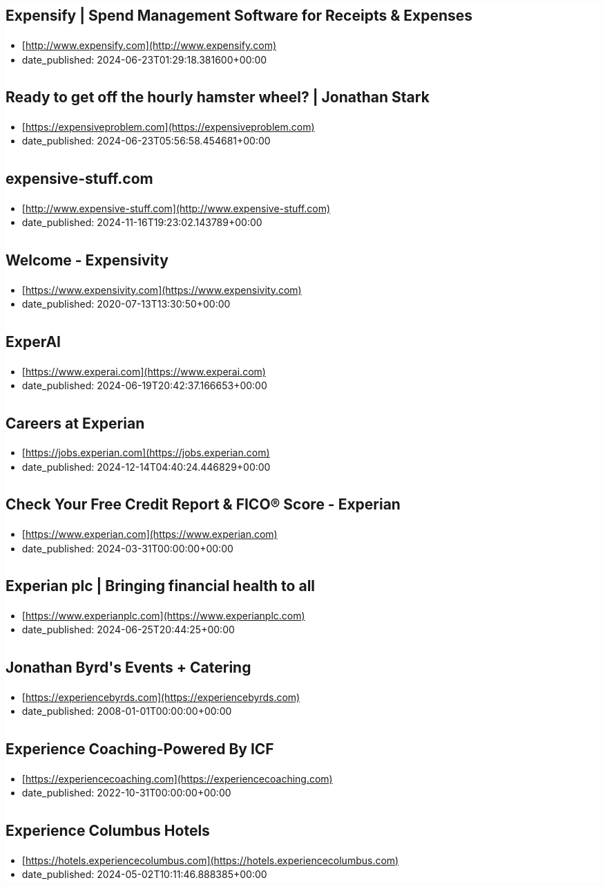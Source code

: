 ## Expensify | Spend Management Software for Receipts & Expenses
 - [http://www.expensify.com](http://www.expensify.com)
 - date_published: 2024-06-23T01:29:18.381600+00:00

 ## Ready to get off the hourly hamster wheel? | Jonathan Stark
 - [https://expensiveproblem.com](https://expensiveproblem.com)
 - date_published: 2024-06-23T05:56:58.454681+00:00

 ## expensive-stuff.com
 - [http://www.expensive-stuff.com](http://www.expensive-stuff.com)
 - date_published: 2024-11-16T19:23:02.143789+00:00

 ## Welcome - Expensivity
 - [https://www.expensivity.com](https://www.expensivity.com)
 - date_published: 2020-07-13T13:30:50+00:00

 ## ExperAI
 - [https://www.experai.com](https://www.experai.com)
 - date_published: 2024-06-19T20:42:37.166653+00:00

 ## Careers at Experian
 - [https://jobs.experian.com](https://jobs.experian.com)
 - date_published: 2024-12-14T04:40:24.446829+00:00

 ## Check Your Free Credit Report & FICO® Score - Experian
 - [https://www.experian.com](https://www.experian.com)
 - date_published: 2024-03-31T00:00:00+00:00

 ## Experian plc | Bringing financial health to all
 - [https://www.experianplc.com](https://www.experianplc.com)
 - date_published: 2024-06-25T20:44:25+00:00

 ## Jonathan Byrd's Events + Catering
 - [https://experiencebyrds.com](https://experiencebyrds.com)
 - date_published: 2008-01-01T00:00:00+00:00

 ## Experience Coaching-Powered By ICF
 - [https://experiencecoaching.com](https://experiencecoaching.com)
 - date_published: 2022-10-31T00:00:00+00:00

 ## Experience Columbus Hotels
 - [https://hotels.experiencecolumbus.com](https://hotels.experiencecolumbus.com)
 - date_published: 2024-05-02T10:11:46.888385+00:00
